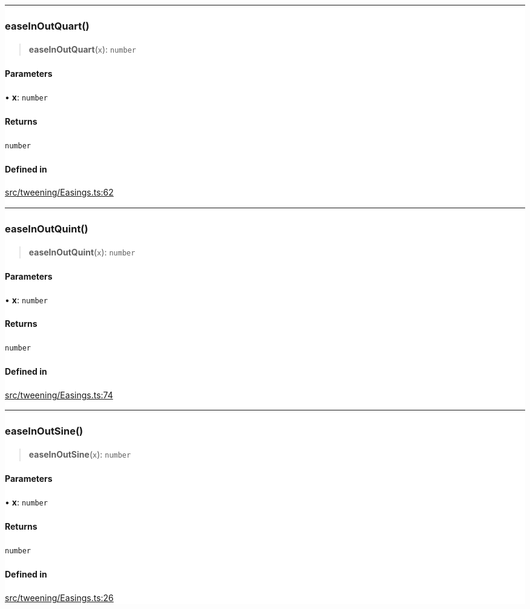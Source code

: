 ***

### easeInOutQuart()

> **easeInOutQuart**(`x`): `number`

#### Parameters

• **x**: `number`

#### Returns

`number`

#### Defined in

[src/tweening/Easings.ts:62](https://github.com/agargaro/three.ez/blob/b06e30e89a1cb80df2de9df7c48590de59a134ce/src/tweening/Easings.ts#L62)

***

### easeInOutQuint()

> **easeInOutQuint**(`x`): `number`

#### Parameters

• **x**: `number`

#### Returns

`number`

#### Defined in

[src/tweening/Easings.ts:74](https://github.com/agargaro/three.ez/blob/b06e30e89a1cb80df2de9df7c48590de59a134ce/src/tweening/Easings.ts#L74)

***

### easeInOutSine()

> **easeInOutSine**(`x`): `number`

#### Parameters

• **x**: `number`

#### Returns

`number`

#### Defined in

[src/tweening/Easings.ts:26](https://github.com/agargaro/three.ez/blob/b06e30e89a1cb80df2de9df7c48590de59a134ce/src/tweening/Easings.ts#L26)
